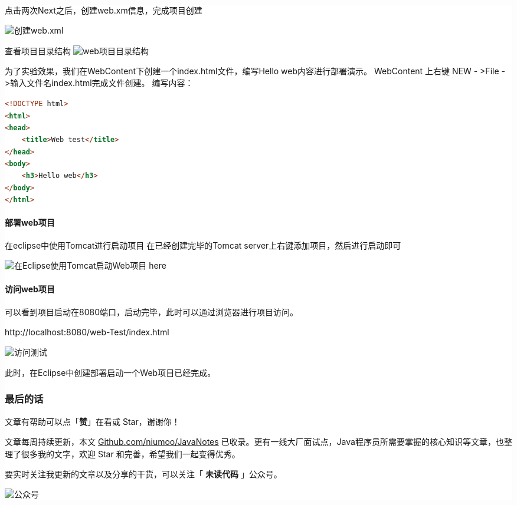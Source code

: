 点击两次Next之后，创建web.xm信息，完成项目创建

![创建web.xml](https://cdn.jsdelivr.net/gh/niumoo/cdn-assets/2019/4741b851105cb98eeeba23234936bd11.jpg)

查看项目目录结构
![web项目目录结构](https://cdn.jsdelivr.net/gh/niumoo/cdn-assets/2019/78f64a263de3943d92aa14e019673308.jpg)


为了实验效果，我们在WebContent下创建一个index.html文件，编写Hello web内容进行部署演示。
WebContent 上右键 NEW - >File - >输入文件名index.html完成文件创建。
编写内容：

```html
<!DOCTYPE html>
<html>
<head>
	<title>Web test</title>
</head>
<body>
	<h3>Hello web</h3>
</body>
</html>
```
#### 部署web项目
在eclipse中使用Tomcat进行启动项目
在已经创建完毕的Tomcat server上右键添加项目，然后进行启动即可

![在Eclipse使用Tomcat启动Web项目 here](https://cdn.jsdelivr.net/gh/niumoo/cdn-assets/2019/a679a296bfc9d79297f11199958cf153.gif)

#### 访问web项目
可以看到项目启动在8080端口，启动完毕，此时可以通过浏览器进行项目访问。

http://localhost:8080/web-Test/index.html

![访问测试](https://cdn.jsdelivr.net/gh/niumoo/cdn-assets/2019/57549829bfef115af813a93c64751e4c.jpg)

此时，在Eclipse中创建部署启动一个Web项目已经完成。

### 最后的话

文章有帮助可以点「**赞**」在看或 Star，谢谢你！

文章每周持续更新，本文 [Github.com/niumoo/JavaNotes](https://github.com/niumoo/JavaNotes) 已收录。更有一线大厂面试点，Java程序员所需要掌握的核心知识等文章，也整理了很多我的文字，欢迎 Star 和完善，希望我们一起变得优秀。

要实时关注我更新的文章以及分享的干货，可以关注「 **未读代码** 」公众号。

![公众号](https://camo.githubusercontent.com/a2cbbcea06fb6653b2e0dc25acff3bf0d525a218/68747470733a2f2f63646e2e6a7364656c6976722e6e65742f67682f6e69756d6f6f2f63646e2d6173736574732f776562696e666f2f77656978696e2d7075626c69632e6a7067)